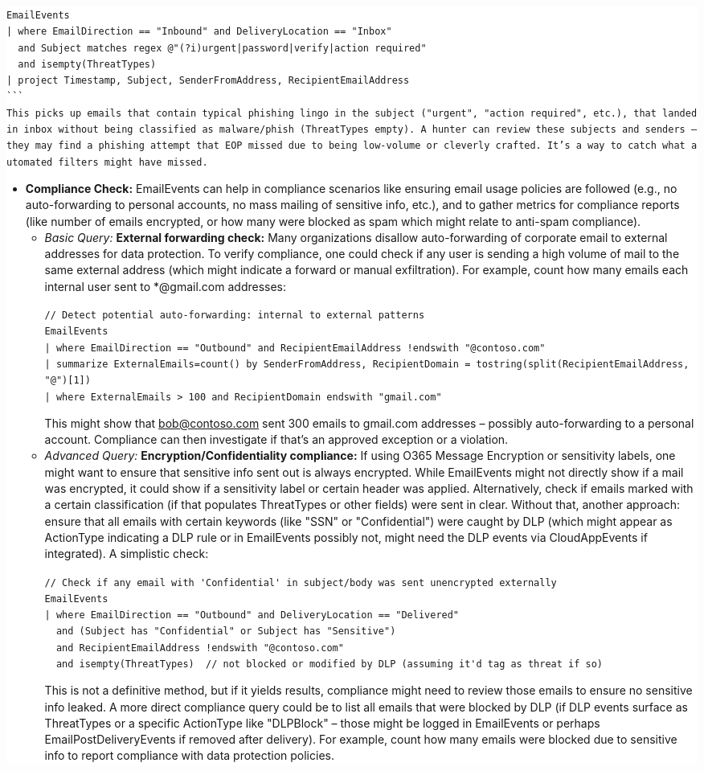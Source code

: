     EmailEvents
    | where EmailDirection == "Inbound" and DeliveryLocation == "Inbox"
      and Subject matches regex @"(?i)urgent|password|verify|action required"
      and isempty(ThreatTypes)
    | project Timestamp, Subject, SenderFromAddress, RecipientEmailAddress
    ```  
    This picks up emails that contain typical phishing lingo in the subject ("urgent", "action required", etc.), that landed in inbox without being classified as malware/phish (ThreatTypes empty). A hunter can review these subjects and senders – they may find a phishing attempt that EOP missed due to being low-volume or cleverly crafted. It’s a way to catch what automated filters might have missed.

- **Compliance Check:** EmailEvents can help in compliance scenarios like ensuring email usage policies are followed (e.g., no auto-forwarding to personal accounts, no mass mailing of sensitive info, etc.), and to gather metrics for compliance reports (like number of emails encrypted, or how many were blocked as spam which might relate to anti-spam compliance).  
  - *Basic Query:* **External forwarding check:** Many organizations disallow auto-forwarding of corporate email to external addresses for data protection. To verify compliance, one could check if any user is sending a high volume of mail to the same external address (which might indicate a forward or manual exfiltration). For example, count how many emails each internal user sent to *@gmail.com addresses:  
    ```kql
    // Detect potential auto-forwarding: internal to external patterns
    EmailEvents
    | where EmailDirection == "Outbound" and RecipientEmailAddress !endswith "@contoso.com"
    | summarize ExternalEmails=count() by SenderFromAddress, RecipientDomain = tostring(split(RecipientEmailAddress, "@")[1])
    | where ExternalEmails > 100 and RecipientDomain endswith "gmail.com"
    ```  
    This might show that bob@contoso.com sent 300 emails to gmail.com addresses – possibly auto-forwarding to a personal account. Compliance can then investigate if that’s an approved exception or a violation.  
  - *Advanced Query:* **Encryption/Confidentiality compliance:** If using O365 Message Encryption or sensitivity labels, one might want to ensure that sensitive info sent out is always encrypted. While EmailEvents might not directly show if a mail was encrypted, it could show if a sensitivity label or certain header was applied. Alternatively, check if emails marked with a certain classification (if that populates ThreatTypes or other fields) were sent in clear. Without that, another approach: ensure that all emails with certain keywords (like "SSN" or "Confidential") were caught by DLP (which might appear as ActionType indicating a DLP rule or in EmailEvents possibly not, might need the DLP events via CloudAppEvents if integrated). A simplistic check:  
    ```kql
    // Check if any email with 'Confidential' in subject/body was sent unencrypted externally
    EmailEvents
    | where EmailDirection == "Outbound" and DeliveryLocation == "Delivered"
      and (Subject has "Confidential" or Subject has "Sensitive")
      and RecipientEmailAddress !endswith "@contoso.com"
      and isempty(ThreatTypes)  // not blocked or modified by DLP (assuming it'd tag as threat if so)
    ```  
    This is not a definitive method, but if it yields results, compliance might need to review those emails to ensure no sensitive info leaked. A more direct compliance query could be to list all emails that were blocked by DLP (if DLP events surface as ThreatTypes or a specific ActionType like "DLPBlock" – those might be logged in EmailEvents or perhaps EmailPostDeliveryEvents if removed after delivery). For example, count how many emails were blocked due to sensitive info to report compliance with data protection policies.
